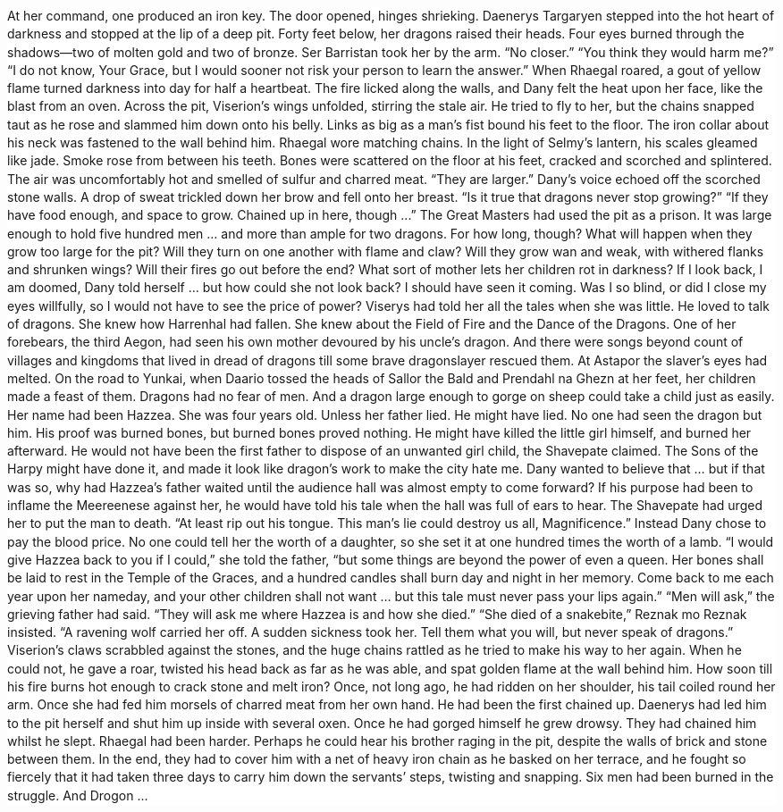 At her command, one produced an iron key. The door opened, hinges shrieking. Daenerys Targaryen stepped into the hot heart of darkness and stopped at the lip of a deep pit. Forty feet below, her dragons raised their heads. Four eyes burned through the shadows—two of molten gold and two of bronze.
Ser Barristan took her by the arm. “No closer.”
“You think they would harm me?”
“I do not know, Your Grace, but I would sooner not risk your person to learn the answer.”
When Rhaegal roared, a gout of yellow flame turned darkness into day for half a heartbeat. The fire licked along the walls, and Dany felt the heat upon her face, like the blast from an oven. Across the pit, Viserion’s wings unfolded, stirring the stale air. He tried to fly to her, but the chains snapped taut as he rose and slammed him down onto his belly. Links as big as a man’s fist bound his feet to the floor. The iron collar about his neck was fastened to the wall behind him. Rhaegal wore matching chains. In the light of Selmy’s lantern, his scales gleamed like jade. Smoke rose from between his teeth. Bones were scattered on the floor at his feet, cracked and scorched and splintered. The air was uncomfortably hot and smelled of sulfur and charred meat.
“They are larger.” Dany’s voice echoed off the scorched stone walls. A drop of sweat trickled down her brow and fell onto her breast. “Is it true that dragons never stop growing?”
“If they have food enough, and space to grow. Chained up in here, though ...”
The Great Masters had used the pit as a prison. It was large enough to hold five hundred men … and more than ample for two dragons. For how long, though? What will happen when they grow too large for the pit? Will they turn on one another with flame and claw? Will they grow wan and weak, with withered flanks and shrunken wings? Will their fires go out before the end? What sort of mother lets her children rot in darkness? If I look back, I am doomed, Dany told herself … but how could she not look back? I should have seen it coming. Was I so blind, or did I close my eyes willfully, so I would not have to see the price of power? Viserys had told her all the tales when she was little. He loved to talk of dragons. She knew how Harrenhal had fallen. She knew about the Field of Fire and the Dance of the Dragons. One of her forebears, the third Aegon, had seen his own mother devoured by his uncle’s dragon. And there were songs beyond count of villages and kingdoms that lived in dread of dragons till some brave dragonslayer rescued them. At Astapor the slaver’s eyes had melted. On the road to Yunkai, when Daario tossed the heads of Sallor the Bald and Prendahl na Ghezn at her feet, her children made a feast of them.
Dragons had no fear of men. And a dragon large enough to gorge on sheep could take a child just as easily.
Her name had been Hazzea. She was four years old. Unless her father lied.
He might have lied. No one had seen the dragon but him. His proof was burned bones, but burned bones proved nothing. He might have killed the little girl himself, and burned her afterward. He would not have been the first father to dispose of an unwanted girl child, the Shavepate claimed. The Sons of the Harpy might have done it, and made it look like dragon’s work to make the city hate me. Dany wanted to believe that … but if that was so, why had Hazzea’s father waited until the audience hall was almost empty to come forward? If his purpose had been to inflame the Meereenese against her, he would have told his tale when the hall was full of ears to hear.
The Shavepate had urged her to put the man to death. “At least rip out his tongue. This man’s lie could destroy us all, Magnificence.” Instead Dany chose to pay the blood price. No one could tell her the worth of a daughter, so she set it at one hundred times the worth of a lamb. “I would give Hazzea back to you if I could,” she told the father, “but some things are beyond the power of even a queen. Her bones shall be laid to rest in the Temple of the Graces, and a hundred candles shall burn day and night in her memory.
Come back to me each year upon her nameday, and your other children shall not want … but this tale must never pass your lips again.”
“Men will ask,” the grieving father had said. “They will ask me where Hazzea is and how she died.”
“She died of a snakebite,” Reznak mo Reznak insisted. “A ravening wolf carried her off. A sudden sickness took her. Tell them what you will, but never speak of dragons.”
Viserion’s claws scrabbled against the stones, and the huge chains rattled as he tried to make his way to her again. When he could not, he gave a roar, twisted his head back as far as he was able, and spat golden flame at the wall behind him. How soon till his fire burns hot enough to crack stone and melt iron? Once, not long ago, he had ridden on her shoulder, his tail coiled round her arm. Once she had fed him morsels of charred meat from her own hand. He had been the first chained up. Daenerys had led him to the pit herself and shut him up inside with several oxen. Once he had gorged himself he grew drowsy. They had chained him whilst he slept.
Rhaegal had been harder. Perhaps he could hear his brother raging in the pit, despite the walls of brick and stone between them. In the end, they had to cover him with a net of heavy iron chain as he basked on her terrace, and he fought so fiercely that it had taken three days to carry him down the servants’ steps, twisting and snapping. Six men had been burned in the struggle.
And Drogon ...